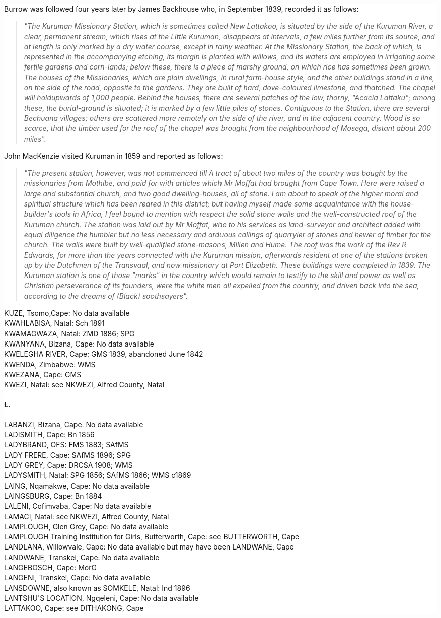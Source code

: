 Burrow was followed four years later by James Backhouse who, in September 1839, recorded it as follows:

> _"The Kuruman Missionary Station, which is sometimes called New Lattakoo, is situated by the side of the Kuruman River, a clear, permanent stream, which rises at the Little Kuruman, disappears at intervals, a few miles further from its source, and at length is only marked by a dry water course, except in rainy weather. At the Missionary Station, the back of which, is represented in the accompanying etching, its margin is planted with willows, and its waters are employed in irrigating some fertile gardens and corn-lands; below these, there is a piece of marshy ground, on which rice has sometimes been grown. The houses of the Missionaries, which are plain dwellings, in rural farm-house style, and the other buildings stand in a line, on the side of the road, opposite to the gardens. They are built of hard, dove-coloured limestone, and thatched. The chapel will holdupwards of 1,000 people. Behind the houses, there are several patches of the low, thorny, "Acacia Lattaku"; among these, the burial-ground is situated; it is marked by a few little piles of stones. Contiguous to the Station, there are several Bechuana villages; others are scattered more remotely on the side of the river, and in the adjacent country. Wood is so scarce, that the timber used for the roof of the chapel was brought from the neighbourhood of Mosega, distant about 200 miles"._

John MacKenzie visited Kuruman in 1859 and reported as follows:

> _"The present station, however, was not commenced till A tract of about two miles of the country was bought by the missionaries from Mothibe, and paid for with articles which Mr Moffat had brought from Cape Town. Here were raised a large and substantial church, and two good dwelling-houses, all of stone. I am about to speak of the higher moral and spiritual structure which has been reared in this district; but having myself made some acquaintance with the house-builder's tools in Africa, I feel bound to mention with respect the solid stone walls and the well-constructed roof of the Kuruman church. The station was laid out by Mr Moffat, who to his services as land-surveyor and architect added with equal diligence the humbler but no less necessary and arduous callings of quarryier of stones and hewer of timber for the church. The walls were built by well-qualified stone-masons, Millen and Hume. The roof was the work of the Rev R Edwards, for more than the years connected with the Kuruman mission, afterwards resident at one of the stations broken up by the Dutchmen of the Transvaal, and now missionary at Port Elizabeth. These buildings were completed in 1839. The Kuruman station is one of those "marks" in the country which would remain to testify to the skill and power as well as Christian perseverance of its founders, were the white men all expelled from the country, and driven back into the sea, according to the dreams of (Black) soothsayers"._

KUZE, Tsomo,Cape: No data available  
KWAHLABISA, Natal: Sch 1891  
KWAMAGWAZA, Natal: ZMD 1886; SPG  
KWANYANA, Bizana, Cape: No data available  
KWELEGHA RIVER, Cape: GMS 1839, abandoned June 1842  
KWENDA, Zimbabwe: WMS  
KWEZANA, Cape: GMS  
KWEZI, Natal: see NKWEZI, Alfred County, Natal

#### **L.**

LABANZI, Bizana, Cape: No data available  
LADISMITH, Cape: Bn 1856  
LADYBRAND, OFS: FMS 1883; SAfMS  
LADY FRERE, Cape: SAfMS 1896; SPG  
LADY GREY, Cape: DRCSA 1908; WMS  
LADYSMITH, Natal: SPG 1856; SAfMS 1866; WMS c1869  
LAING, Nqamakwe, Cape: No data available  
LAINGSBURG, Cape: Bn 1884  
LALENI, Cofimvaba, Cape: No data available  
LAMACI, Natal: see NKWEZI, Alfred County, Natal  
LAMPLOUGH, Glen Grey, Cape: No data available  
LAMPLOUGH Training Institution for Girls, Butterworth, Cape: see BUTTERWORTH, Cape  
LANDLANA, Willowvale, Cape: No data available but may have been LANDWANE, Cape  
LANDWANE, Transkei, Cape: No data available  
LANGEBOSCH, Cape: MorG  
LANGENI, Transkei, Cape: No data available  
LANSDOWNE, also known as SOMKELE, Natal: Ind 1896  
LANTSHU'S LOCATION, Ngqeleni, Cape: No data available  
LATTAKOO, Cape: see DITHAKONG, Cape  